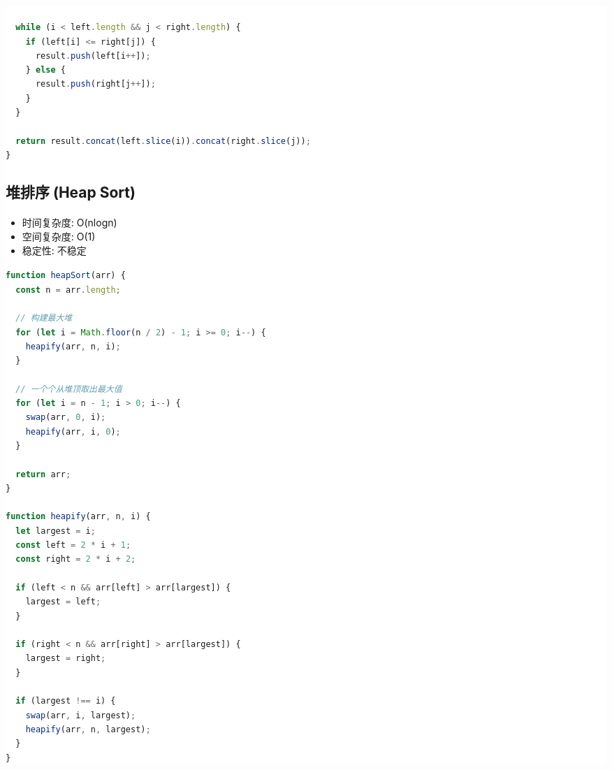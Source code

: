 ```javascript

  while (i < left.length && j < right.length) {
    if (left[i] <= right[j]) {
      result.push(left[i++]);
    } else {
      result.push(right[j++]);
    }
  }

  return result.concat(left.slice(i)).concat(right.slice(j));
}
```

## 堆排序 (Heap Sort)

- 时间复杂度: O(nlogn)
- 空间复杂度: O(1)
- 稳定性: 不稳定

```javascript
function heapSort(arr) {
  const n = arr.length;

  // 构建最大堆
  for (let i = Math.floor(n / 2) - 1; i >= 0; i--) {
    heapify(arr, n, i);
  }

  // 一个个从堆顶取出最大值
  for (let i = n - 1; i > 0; i--) {
    swap(arr, 0, i);
    heapify(arr, i, 0);
  }

  return arr;
}

function heapify(arr, n, i) {
  let largest = i;
  const left = 2 * i + 1;
  const right = 2 * i + 2;

  if (left < n && arr[left] > arr[largest]) {
    largest = left;
  }

  if (right < n && arr[right] > arr[largest]) {
    largest = right;
  }

  if (largest !== i) {
    swap(arr, i, largest);
    heapify(arr, n, largest);
  }
}
```
